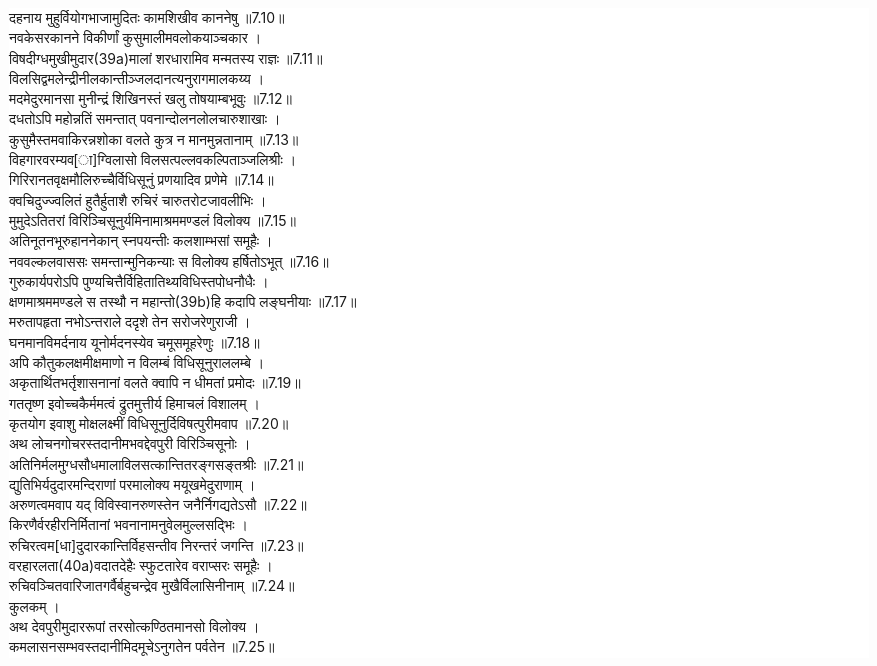 दहनाय मुहुर्वियोगभाजामुदितः कामशिखीव काननेषु ॥7.10॥  
नवकेसरकानने विकीर्णां कुसुमालीमवलोकयाञ्चकार ।  
विषदीग्धमुखीमुदार(39a)मालां शरधारामिव मन्मतस्य राज्ञः ॥7.11॥  
विलसिद्वमलेन्द्रीनीलकान्तीञ्जलदानत्यनुरागमालकय्य ।  
मदमेदुरमानसा मुनीन्द्रं शिखिनस्तं खलु तोषयाम्बभूवुः ॥7.12॥  
दधतोऽपि महोन्नतिं समन्तात् पवनान्दोलनलोलचारुशाखाः ।  
कुसुमैस्तमवाकिरन्नशोका वलते कुत्र न मानमुन्नतानाम् ॥7.13॥  
विहगारवरम्यव\[ा\]ग्विलासो विलसत्पल्लवकल्पिताञ्जलिश्रीः ।  
गिरिरानतवृक्षमौलिरुच्चैर्विधिसूनुं प्रणयादिव प्रणेमे ॥7.14॥  
क्वचिदुज्ज्वलितं हुतैर्हुताशै रुचिरं चारुतरोटजावलीभिः ।  
मुमुदेऽतितरां विरिञ्चिसूनुर्यमिनामाश्रममण्डलं विलोक्य ॥7.15॥  
अतिनूतनभूरुहाननेकान् स्नपयन्तीः कलशाम्भसां समूहैः ।  
नववल्कलवाससः समन्तान्मुनिकन्याः स विलोक्य हर्षितोऽभूत् ॥7.16॥  
गुरुकार्यपरोऽपि पुण्यचित्तैर्विहितातिथ्यविधिस्तपोधनौधैः ।  
क्षणमाश्रममण्डले स तस्थौ न महान्तो(39b)हि कदापि लङ्घनीयाः ॥7.17॥  
मरुतापहृता नभोऽन्तराले ददृशे तेन सरोजरेणुराजी ।  
घनमानविमर्दनाय यूनोर्मदनस्येव चमूसमूहरेणुः ॥7.18॥  
अपि कौतुकलक्षमीक्षमाणो न विलम्बं विधिसूनुराललम्बे ।  
अकृतार्थितभर्तृशासनानां वलते क्वापि न धीमतां प्रमोदः ॥7.19॥  
गततृष्ण इवोच्चकैर्ममत्वं द्रुतमुत्तीर्य हिमाचलं विशालम् ।  
कृतयोग इवाशु मोक्षलक्ष्मीं विधिसूनुर्दिविषत्पुरीमवाप ॥7.20॥  
अथ लोचनगोचरस्तदानीमभवद्देवपुरी विरिञ्चिसूनोः ।  
अतिनिर्मलमुग्धसौधमालाविलसत्कान्तितरङ्गसङ्तश्रीः ॥7.21॥  
द्युतिभिर्यदुदारमन्दिराणां परमालोक्य मयूखमेदुराणाम् ।  
अरुणत्वमवाप यद् विविस्वानरुणस्तेन जनैर्निगद्यतेऽसौ ॥7.22॥  
किरणैर्वरहीरनिर्मितानां भवनानामनुवेलमुल्लसद्भिः ।  
रुचिरत्वम\[धा\]दुदारकान्तिर्विहसन्तीव निरन्तरं जगन्ति ॥7.23॥  
वरहारलता(40a)वदातदेहैः स्फुटतारेव वराप्सरः समूहैः ।  
रुचिवञ्चितवारिजातगर्वैर्बहुचन्द्रेव मुखैर्विलासिनीनाम् ॥7.24॥  
    कुलकम् ।  
अथ देवपुरीमुदाररूपां तरसोत्कण्ठितमानसो विलोक्य ।  
कमलासनसम्भवस्तदानीमिदमूचेऽनुगतेन पर्वतेन ॥7.25॥  


[^1]: 16a
[^2]: 1